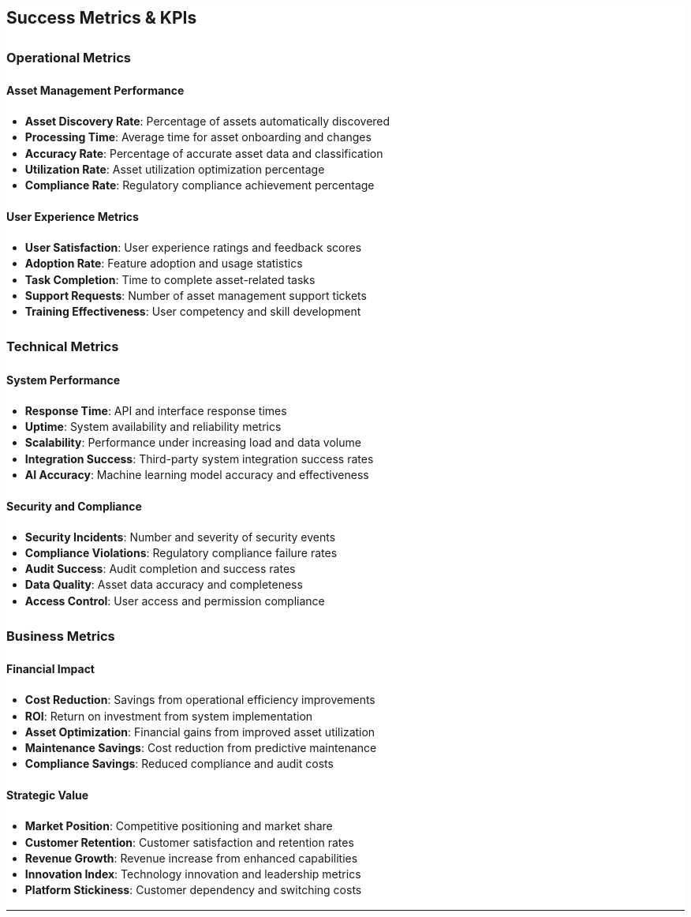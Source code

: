 ## Success Metrics & KPIs

### Operational Metrics

#### Asset Management Performance
- **Asset Discovery Rate**: Percentage of assets automatically discovered
- **Processing Time**: Average time for asset onboarding and changes
- **Accuracy Rate**: Percentage of accurate asset data and classification
- **Utilization Rate**: Asset utilization optimization percentage
- **Compliance Rate**: Regulatory compliance achievement percentage

#### User Experience Metrics
- **User Satisfaction**: User experience ratings and feedback scores
- **Adoption Rate**: Feature adoption and usage statistics
- **Task Completion**: Time to complete asset-related tasks
- **Support Requests**: Number of asset management support tickets
- **Training Effectiveness**: User competency and skill development

### Technical Metrics

#### System Performance
- **Response Time**: API and interface response times
- **Uptime**: System availability and reliability metrics
- **Scalability**: Performance under increasing load and data volume
- **Integration Success**: Third-party system integration success rates
- **AI Accuracy**: Machine learning model accuracy and effectiveness

#### Security and Compliance
- **Security Incidents**: Number and severity of security events
- **Compliance Violations**: Regulatory compliance failure rates
- **Audit Success**: Audit completion and success rates
- **Data Quality**: Asset data accuracy and completeness
- **Access Control**: User access and permission compliance

### Business Metrics

#### Financial Impact
- **Cost Reduction**: Savings from operational efficiency improvements
- **ROI**: Return on investment from system implementation
- **Asset Optimization**: Financial gains from improved asset utilization
- **Maintenance Savings**: Cost reduction from predictive maintenance
- **Compliance Savings**: Reduced compliance and audit costs

#### Strategic Value
- **Market Position**: Competitive positioning and market share
- **Customer Retention**: Customer satisfaction and retention rates
- **Revenue Growth**: Revenue increase from enhanced capabilities
- **Innovation Index**: Technology innovation and leadership metrics
- **Platform Stickiness**: Customer dependency and switching costs

---